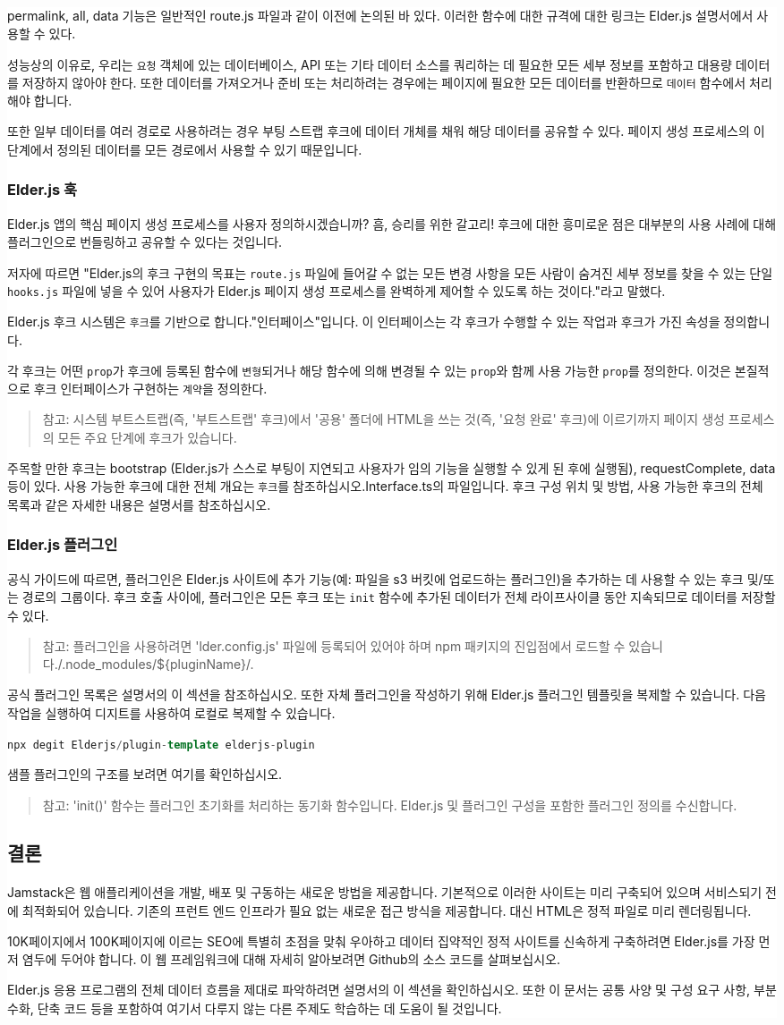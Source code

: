 permalink, all, data 기능은 일반적인 route.js 파일과 같이 이전에 논의된 바 있다. 이러한 함수에 대한 규격에 대한 링크는 Elder.js 설명서에서 사용할 수 있다.

성능상의 이유로, 우리는 `요청` 객체에 있는 데이터베이스, API 또는 기타 데이터 소스를 쿼리하는 데 필요한 모든 세부 정보를 포함하고 대용량 데이터를 저장하지 않아야 한다. 또한 데이터를 가져오거나 준비 또는 처리하려는 경우에는 페이지에 필요한 모든 데이터를 반환하므로 `데이터` 함수에서 처리해야 합니다.

또한 일부 데이터를 여러 경로로 사용하려는 경우 부팅 스트랩 후크에 데이터 개체를 채워 해당 데이터를 공유할 수 있다. 페이지 생성 프로세스의 이 단계에서 정의된 데이터를 모든 경로에서 사용할 수 있기 때문입니다.

### Elder.js 훅

Elder.js 앱의 핵심 페이지 생성 프로세스를 사용자 정의하시겠습니까? 흠, 승리를 위한 갈고리! 후크에 대한 흥미로운 점은 대부분의 사용 사례에 대해 플러그인으로 번들링하고 공유할 수 있다는 것입니다.

저자에 따르면 "Elder.js의 후크 구현의 목표는 `route.js` 파일에 들어갈 수 없는 모든 변경 사항을 모든 사람이 숨겨진 세부 정보를 찾을 수 있는 단일 `hooks.js` 파일에 넣을 수 있어 사용자가 Elder.js 페이지 생성 프로세스를 완벽하게 제어할 수 있도록 하는 것이다."라고 말했다.

Elder.js 후크 시스템은 `후크`를 기반으로 합니다."인터페이스"입니다. 이 인터페이스는 각 후크가 수행할 수 있는 작업과 후크가 가진 속성을 정의합니다.

각 후크는 어떤 `prop`가 후크에 등록된 함수에 `변형`되거나 해당 함수에 의해 변경될 수 있는 `prop`와 함께 사용 가능한 `prop`를 정의한다. 이것은 본질적으로 후크 인터페이스가 구현하는 `계약`을 정의한다.

> 참고: 시스템 부트스트랩(즉, '부트스트랩' 후크)에서 '공용' 폴더에 HTML을 쓰는 것(즉, '요청 완료' 후크)에 이르기까지 페이지 생성 프로세스의 모든 주요 단계에 후크가 있습니다.

주목할 만한 후크는 bootstrap (Elder.js가 스스로 부팅이 지연되고 사용자가 임의 기능을 실행할 수 있게 된 후에 실행됨), requestComplete, data 등이 있다. 사용 가능한 후크에 대한 전체 개요는 `후크`를 참조하십시오.Interface.ts의 파일입니다. 후크 구성 위치 및 방법, 사용 가능한 후크의 전체 목록과 같은 자세한 내용은 설명서를 참조하십시오.

### Elder.js 플러그인

공식 가이드에 따르면, 플러그인은 Elder.js 사이트에 추가 기능(예: 파일을 s3 버킷에 업로드하는 플러그인)을 추가하는 데 사용할 수 있는 후크 및/또는 경로의 그룹이다. 후크 호출 사이에, 플러그인은 모든 후크 또는 `init` 함수에 추가된 데이터가 전체 라이프사이클 동안 지속되므로 데이터를 저장할 수 있다.

> 참고: 플러그인을 사용하려면 'lder.config.js' 파일에 등록되어 있어야 하며 npm 패키지의 진입점에서 로드할 수 있습니다./.node_modules/${pluginName}/.

공식 플러그인 목록은 설명서의 이 섹션을 참조하십시오. 또한 자체 플러그인을 작성하기 위해 Elder.js 플러그인 템플릿을 복제할 수 있습니다. 다음 작업을 실행하여 디지트를 사용하여 로컬로 복제할 수 있습니다.

```cpp
npx degit Elderjs/plugin-template elderjs-plugin
```

샘플 플러그인의 구조를 보려면 여기를 확인하십시오.

> 참고: 'init()' 함수는 플러그인 초기화를 처리하는 동기화 함수입니다. Elder.js 및 플러그인 구성을 포함한 플러그인 정의를 수신합니다.

## 결론

Jamstack은 웹 애플리케이션을 개발, 배포 및 구동하는 새로운 방법을 제공합니다. 기본적으로 이러한 사이트는 미리 구축되어 있으며 서비스되기 전에 최적화되어 있습니다. 기존의 프런트 엔드 인프라가 필요 없는 새로운 접근 방식을 제공합니다. 대신 HTML은 정적 파일로 미리 렌더링됩니다.

10K페이지에서 100K페이지에 이르는 SEO에 특별히 초점을 맞춰 우아하고 데이터 집약적인 정적 사이트를 신속하게 구축하려면 Elder.js를 가장 먼저 염두에 두어야 합니다. 이 웹 프레임워크에 대해 자세히 알아보려면 Github의 소스 코드를 살펴보십시오.

Elder.js 응용 프로그램의 전체 데이터 흐름을 제대로 파악하려면 설명서의 이 섹션을 확인하십시오. 또한 이 문서는 공통 사양 및 구성 요구 사항, 부분 수화, 단축 코드 등을 포함하여 여기서 다루지 않는 다른 주제도 학습하는 데 도움이 될 것입니다.